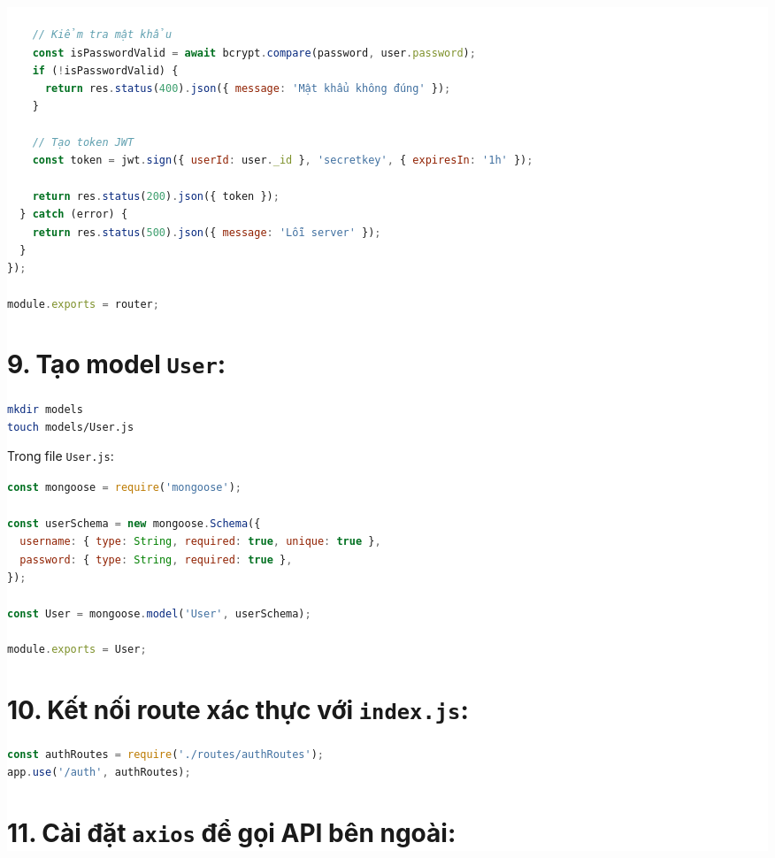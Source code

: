 ```javascript

    // Kiểm tra mật khẩu
    const isPasswordValid = await bcrypt.compare(password, user.password);
    if (!isPasswordValid) {
      return res.status(400).json({ message: 'Mật khẩu không đúng' });
    }

    // Tạo token JWT
    const token = jwt.sign({ userId: user._id }, 'secretkey', { expiresIn: '1h' });

    return res.status(200).json({ token });
  } catch (error) {
    return res.status(500).json({ message: 'Lỗi server' });
  }
});

module.exports = router;
```

# 9. Tạo model `User`:

```bash
mkdir models
touch models/User.js
```

Trong file `User.js`:

```javascript
const mongoose = require('mongoose');

const userSchema = new mongoose.Schema({
  username: { type: String, required: true, unique: true },
  password: { type: String, required: true },
});

const User = mongoose.model('User', userSchema);

module.exports = User;
```

# 10. Kết nối route xác thực với `index.js`:

```javascript
const authRoutes = require('./routes/authRoutes');
app.use('/auth', authRoutes);
```

# 11. Cài đặt `axios` để gọi API bên ngoài:

